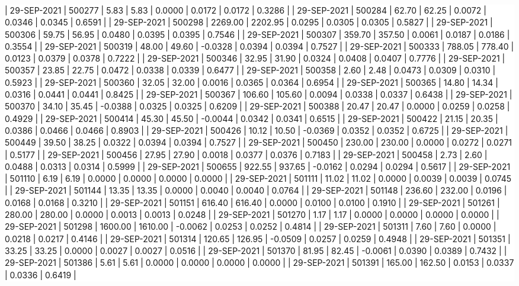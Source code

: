 | 29-SEP-2021 | 500277 | 5.83 | 5.83 | 0.0000 | 0.0172 | 0.0172 | 0.3286 |
| 29-SEP-2021 | 500284 | 62.70 | 62.25 | 0.0072 | 0.0346 | 0.0345 | 0.6591 |
| 29-SEP-2021 | 500298 | 2269.00 | 2202.95 | 0.0295 | 0.0305 | 0.0305 | 0.5827 |
| 29-SEP-2021 | 500306 | 59.75 | 56.95 | 0.0480 | 0.0395 | 0.0395 | 0.7546 |
| 29-SEP-2021 | 500307 | 359.70 | 357.50 | 0.0061 | 0.0187 | 0.0186 | 0.3554 |
| 29-SEP-2021 | 500319 | 48.00 | 49.60 | -0.0328 | 0.0394 | 0.0394 | 0.7527 |
| 29-SEP-2021 | 500333 | 788.05 | 778.40 | 0.0123 | 0.0379 | 0.0378 | 0.7222 |
| 29-SEP-2021 | 500346 | 32.95 | 31.90 | 0.0324 | 0.0408 | 0.0407 | 0.7776 |
| 29-SEP-2021 | 500357 | 23.85 | 22.75 | 0.0472 | 0.0338 | 0.0339 | 0.6477 |
| 29-SEP-2021 | 500358 | 2.60 | 2.48 | 0.0473 | 0.0309 | 0.0310 | 0.5923 |
| 29-SEP-2021 | 500360 | 32.05 | 32.00 | 0.0016 | 0.0365 | 0.0364 | 0.6954 |
| 29-SEP-2021 | 500365 | 14.80 | 14.34 | 0.0316 | 0.0441 | 0.0441 | 0.8425 |
| 29-SEP-2021 | 500367 | 106.60 | 105.60 | 0.0094 | 0.0338 | 0.0337 | 0.6438 |
| 29-SEP-2021 | 500370 | 34.10 | 35.45 | -0.0388 | 0.0325 | 0.0325 | 0.6209 |
| 29-SEP-2021 | 500388 | 20.47 | 20.47 | 0.0000 | 0.0259 | 0.0258 | 0.4929 |
| 29-SEP-2021 | 500414 | 45.30 | 45.50 | -0.0044 | 0.0342 | 0.0341 | 0.6515 |
| 29-SEP-2021 | 500422 | 21.15 | 20.35 | 0.0386 | 0.0466 | 0.0466 | 0.8903 |
| 29-SEP-2021 | 500426 | 10.12 | 10.50 | -0.0369 | 0.0352 | 0.0352 | 0.6725 |
| 29-SEP-2021 | 500449 | 39.50 | 38.25 | 0.0322 | 0.0394 | 0.0394 | 0.7527 |
| 29-SEP-2021 | 500450 | 230.00 | 230.00 | 0.0000 | 0.0272 | 0.0271 | 0.5177 |
| 29-SEP-2021 | 500456 | 27.95 | 27.90 | 0.0018 | 0.0377 | 0.0376 | 0.7183 |
| 29-SEP-2021 | 500458 | 2.73 | 2.60 | 0.0488 | 0.0313 | 0.0314 | 0.5999 |
| 29-SEP-2021 | 500655 | 922.55 | 937.65 | -0.0162 | 0.0294 | 0.0294 | 0.5617 |
| 29-SEP-2021 | 501110 | 6.19 | 6.19 | 0.0000 | 0.0000 | 0.0000 | 0.0000 |
| 29-SEP-2021 | 501111 | 11.02 | 11.02 | 0.0000 | 0.0039 | 0.0039 | 0.0745 |
| 29-SEP-2021 | 501144 | 13.35 | 13.35 | 0.0000 | 0.0040 | 0.0040 | 0.0764 |
| 29-SEP-2021 | 501148 | 236.60 | 232.00 | 0.0196 | 0.0168 | 0.0168 | 0.3210 |
| 29-SEP-2021 | 501151 | 616.40 | 616.40 | 0.0000 | 0.0100 | 0.0100 | 0.1910 |
| 29-SEP-2021 | 501261 | 280.00 | 280.00 | 0.0000 | 0.0013 | 0.0013 | 0.0248 |
| 29-SEP-2021 | 501270 | 1.17 | 1.17 | 0.0000 | 0.0000 | 0.0000 | 0.0000 |
| 29-SEP-2021 | 501298 | 1600.00 | 1610.00 | -0.0062 | 0.0253 | 0.0252 | 0.4814 |
| 29-SEP-2021 | 501311 | 7.60 | 7.60 | 0.0000 | 0.0218 | 0.0217 | 0.4146 |
| 29-SEP-2021 | 501314 | 120.65 | 126.95 | -0.0509 | 0.0257 | 0.0259 | 0.4948 |
| 29-SEP-2021 | 501351 | 33.25 | 33.25 | 0.0000 | 0.0027 | 0.0027 | 0.0516 |
| 29-SEP-2021 | 501370 | 81.95 | 82.45 | -0.0061 | 0.0390 | 0.0389 | 0.7432 |
| 29-SEP-2021 | 501386 | 5.61 | 5.61 | 0.0000 | 0.0000 | 0.0000 | 0.0000 |
| 29-SEP-2021 | 501391 | 165.00 | 162.50 | 0.0153 | 0.0337 | 0.0336 | 0.6419 |